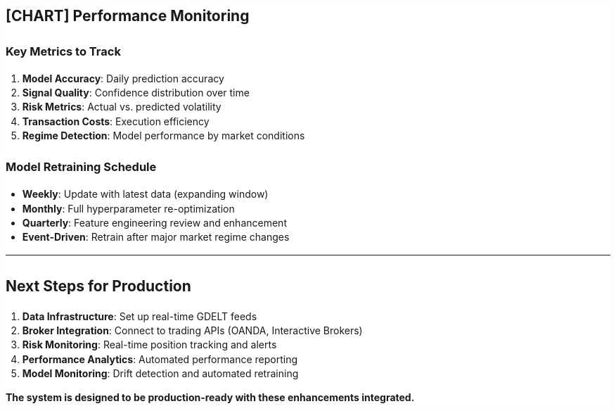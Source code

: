 
## [CHART] **Performance Monitoring**

### **Key Metrics to Track**
1. **Model Accuracy**: Daily prediction accuracy
2. **Signal Quality**: Confidence distribution over time  
3. **Risk Metrics**: Actual vs. predicted volatility
4. **Transaction Costs**: Execution efficiency
5. **Regime Detection**: Model performance by market conditions

### **Model Retraining Schedule**
- **Weekly**: Update with latest data (expanding window)
- **Monthly**: Full hyperparameter re-optimization
- **Quarterly**: Feature engineering review and enhancement
- **Event-Driven**: Retrain after major market regime changes

---

##  **Next Steps for Production**

1. **Data Infrastructure**: Set up real-time GDELT feeds
2. **Broker Integration**: Connect to trading APIs (OANDA, Interactive Brokers)
3. **Risk Monitoring**: Real-time position tracking and alerts
4. **Performance Analytics**: Automated performance reporting
5. **Model Monitoring**: Drift detection and automated retraining

**The system is designed to be production-ready with these enhancements integrated.**